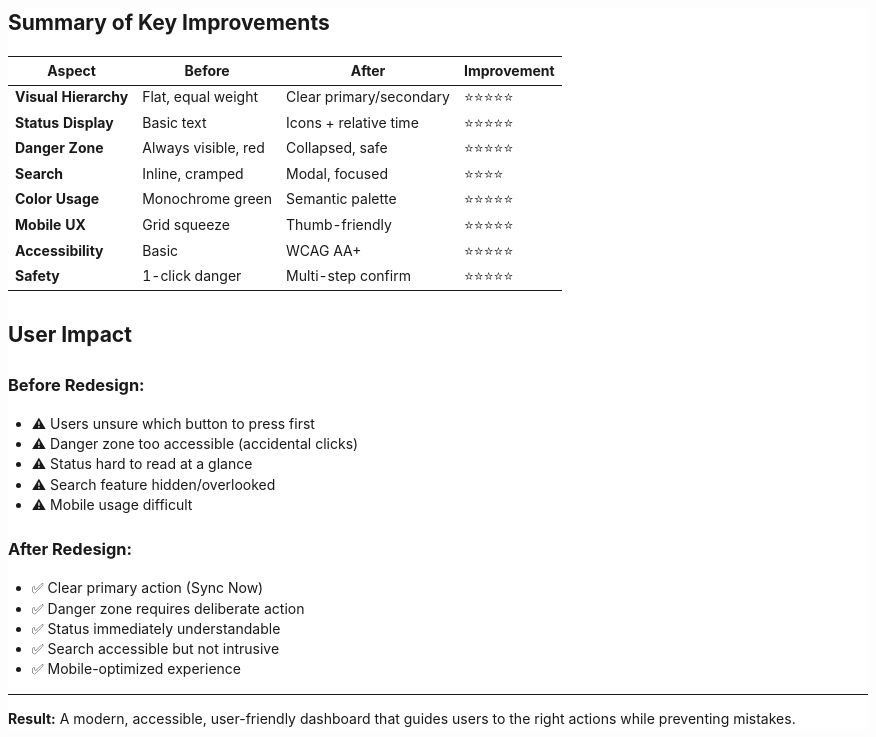 ## Summary of Key Improvements

| Aspect | Before | After | Improvement |
|--------|--------|-------|-------------|
| **Visual Hierarchy** | Flat, equal weight | Clear primary/secondary | ⭐⭐⭐⭐⭐ |
| **Status Display** | Basic text | Icons + relative time | ⭐⭐⭐⭐⭐ |
| **Danger Zone** | Always visible, red | Collapsed, safe | ⭐⭐⭐⭐⭐ |
| **Search** | Inline, cramped | Modal, focused | ⭐⭐⭐⭐ |
| **Color Usage** | Monochrome green | Semantic palette | ⭐⭐⭐⭐⭐ |
| **Mobile UX** | Grid squeeze | Thumb-friendly | ⭐⭐⭐⭐⭐ |
| **Accessibility** | Basic | WCAG AA+ | ⭐⭐⭐⭐⭐ |
| **Safety** | 1-click danger | Multi-step confirm | ⭐⭐⭐⭐⭐ |

## User Impact

### Before Redesign:
- ⚠️ Users unsure which button to press first
- ⚠️ Danger zone too accessible (accidental clicks)
- ⚠️ Status hard to read at a glance
- ⚠️ Search feature hidden/overlooked
- ⚠️ Mobile usage difficult

### After Redesign:
- ✅ Clear primary action (Sync Now)
- ✅ Danger zone requires deliberate action
- ✅ Status immediately understandable
- ✅ Search accessible but not intrusive
- ✅ Mobile-optimized experience

---

**Result:** A modern, accessible, user-friendly dashboard that guides users to the right actions while preventing mistakes.

